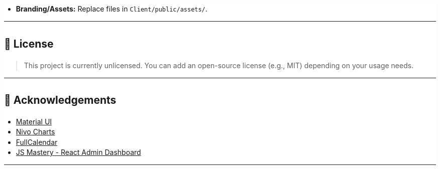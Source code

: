 * **Branding/Assets:**
  Replace files in `Client/public/assets/`.

---

## 📄 License

> This project is currently unlicensed. You can add an open-source license (e.g., MIT) depending on your usage needs.

---

## 🙏 Acknowledgements

* [Material UI](https://mui.com/)
* [Nivo Charts](https://nivo.rocks/)
* [FullCalendar](https://fullcalendar.io/)
* [JS Mastery - React Admin Dashboard](https://www.youtube.com/watch?v=wYpCWwD1oz0)

---
